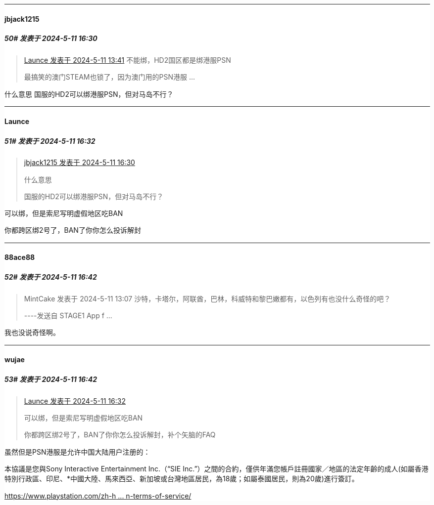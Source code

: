 *****

####  jbjack1215  
##### 50#       发表于 2024-5-11 16:30

<blockquote><a href="httphttps://bbs.saraba1st.com/2b/forum.php?mod=redirect&amp;goto=findpost&amp;pid=64884197&amp;ptid=2183316" target="_blank">Launce 发表于 2024-5-11 13:41</a>
不能绑，HD2国区都是绑港服PSN

最搞笑的澳门STEAM也锁了，因为澳门用的PSN港服 ...</blockquote>
什么意思
国服的HD2可以绑港服PSN，但对马岛不行？

*****

####  Launce  
##### 51#       发表于 2024-5-11 16:32

<blockquote><a href="httphttps://bbs.saraba1st.com/2b/forum.php?mod=redirect&amp;goto=findpost&amp;pid=64886248&amp;ptid=2183316" target="_blank">jbjack1215 发表于 2024-5-11 16:30</a>

什么意思

国服的HD2可以绑港服PSN，但对马岛不行？</blockquote>
可以绑，但是索尼写明虚假地区吃BAN

你都跨区绑2号了，BAN了你你怎么投诉解封


*****

####  88ace88  
##### 52#       发表于 2024-5-11 16:42

<blockquote>MintCake 发表于 2024-5-11 13:07
沙特，卡塔尔，阿联酋，巴林，科威特和黎巴嫩都有，以色列有也没什么奇怪的吧？

----发送自 STAGE1 App f ...</blockquote>
我也没说奇怪啊。

*****

####  wujae  
##### 53#       发表于 2024-5-11 16:42

<blockquote><a href="httphttps://bbs.saraba1st.com/2b/forum.php?mod=redirect&amp;goto=findpost&amp;pid=64886270&amp;ptid=2183316" target="_blank">Launce 发表于 2024-5-11 16:32</a>

可以绑，但是索尼写明虚假地区吃BAN

你都跨区绑2号了，BAN了你你怎么投诉解封，补个矢脑的FAQ</blockquote>
虽然但是PSN港服是允许中国大陆用户注册的：

本協議是您與Sony Interactive Entertainment Inc.（“SIE Inc.”）之間的合約，僅供年滿您帳戶註冊國家／地區的法定年齡的成人(如屬香港特別行政區、印尼、*中國大陸、馬來西亞、新加坡或台灣地區居民，為18歲；如屬泰國居民，則為20歲)進行簽訂。

[https://www.playstation.com/zh-h ... n-terms-of-service/](https://www.playstation.com/zh-hant-hk/legal/psn-terms-of-service/)
